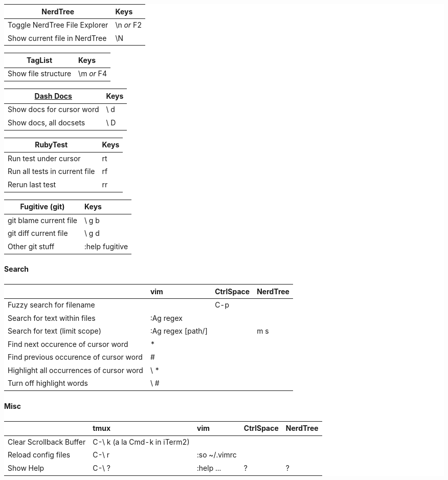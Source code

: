 | NerdTree                       | Keys             |
| --------                       |:-------          |
| Toggle NerdTree File Explorer  | \n *or* F2       |
| Show current file in NerdTree  | \N               |

| TagList                        | Keys             |
| --------                       |:-------          |
| Show file structure            | \m *or* F4       |

| [Dash Docs](https://kapeli.com/dash)              | Keys             |
| --------                       |:-------          |
| Show docs for cursor word      | \ d |
| Show docs, all docsets         | \ D |

| RubyTest                       | Keys             |
| --------                       |:-------          |
| Run test under cursor          | rt |
| Run all tests in current file  | rf |
| Rerun last test                | rr |

| Fugitive (git)                 | Keys      |
| --------                       |:-------   |
| git blame current file         | \ g b     |
| git diff current file          | \ g d     |
| Other git stuff                | :help fugitive |


#### Search

|                                | **vim**   | **CtrlSpace** | **NerdTree** |
| --------                       |:-------   |:------------- |:-------------|
| Fuzzy search for filename      |           | C-p           |
| Search for text within files   | :Ag regex |
| Search for text (limit scope)  | :Ag regex [path/] |       | m s          |
| Find next occurence of cursor word | * |
| Find previous occurence of cursor word | # |
| Highlight all occurrences of cursor word | \ * |
| Turn off highlight words       | \ # |


#### Misc

|                                | **tmux**                     | **vim**   | **CtrlSpace** | **NerdTree** |
| --------                       |:-------                      |:-------   |:------------- |:-------------|
| Clear Scrollback Buffer        | C-\ k (a la Cmd-k in iTerm2) |
| Reload config files            | C-\ r                        | :so ~/.vimrc |
| Show Help                      | C-\ ?                        | :help ... | ?             | ? |

